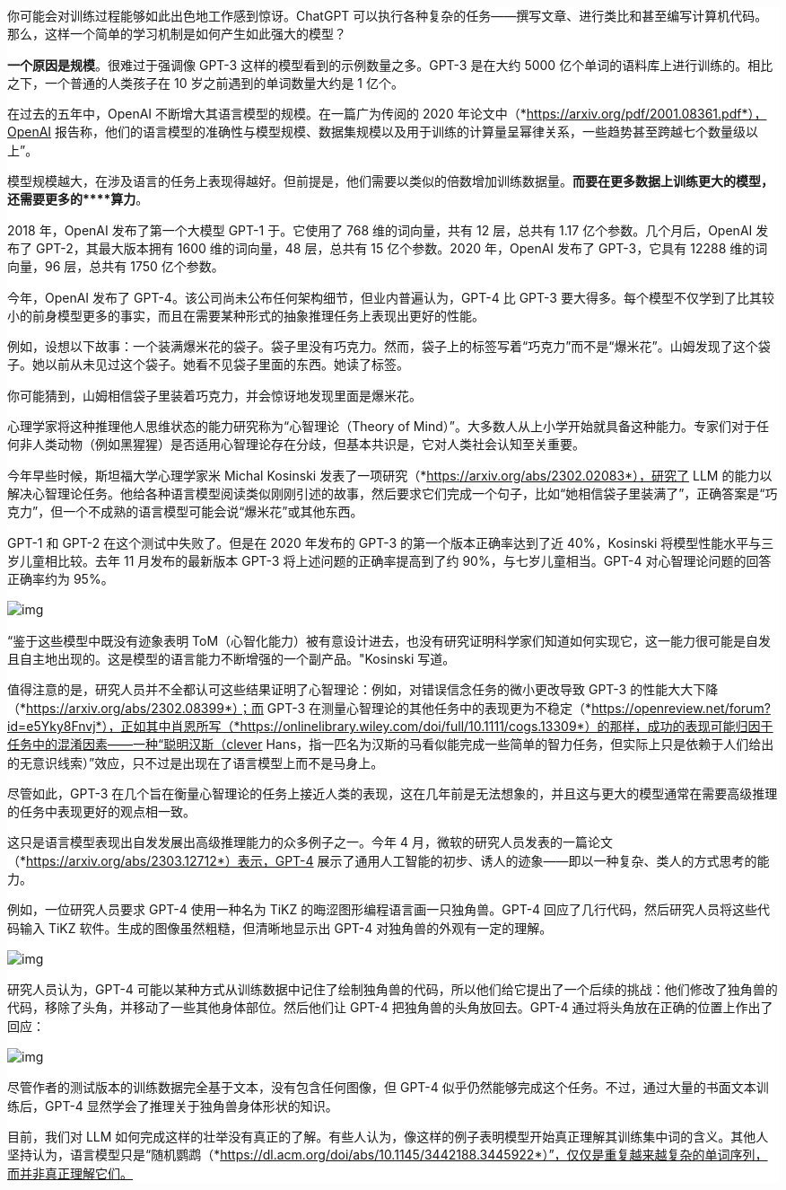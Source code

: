 你可能会对训练过程能够如此出色地工作感到惊讶。ChatGPT 可以执行各种复杂的任务——撰写文章、进行类比和甚至编写计算机代码。那么，这样一个简单的学习机制是如何产生如此强大的模型？

**一个原因是规模**。很难过于强调像 GPT-3 这样的模型看到的示例数量之多。GPT-3 是在大约 5000 亿个单词的语料库上进行训练的。相比之下，一个普通的人类孩子在 10 岁之前遇到的单词数量大约是 1 亿个。

在过去的五年中，OpenAI 不断增大其语言模型的规模。在一篇广为传阅的 2020 年论文中（*https://arxiv.org/pdf/2001.08361.pdf*），OpenAI 报告称，他们的语言模型的准确性与模型规模、数据集规模以及用于训练的计算量呈幂律关系，一些趋势甚至跨越七个数量级以上”。

模型规模越大，在涉及语言的任务上表现得越好。但前提是，他们需要以类似的倍数增加训练数据量。**而要在更多数据上训练更大的模型，还需要更多的****算力**。

2018 年，OpenAI 发布了第一个大模型 GPT-1 于。它使用了 768 维的词向量，共有 12 层，总共有 1.17 亿个参数。几个月后，OpenAI 发布了 GPT-2，其最大版本拥有 1600 维的词向量，48 层，总共有 15 亿个参数。2020 年，OpenAI 发布了 GPT-3，它具有 12288 维的词向量，96 层，总共有 1750 亿个参数。

今年，OpenAI 发布了 GPT-4。该公司尚未公布任何架构细节，但业内普遍认为，GPT-4 比 GPT-3 要大得多。每个模型不仅学到了比其较小的前身模型更多的事实，而且在需要某种形式的抽象推理任务上表现出更好的性能。

例如，设想以下故事：一个装满爆米花的袋子。袋子里没有巧克力。然而，袋子上的标签写着“巧克力”而不是“爆米花”。山姆发现了这个袋子。她以前从未见过这个袋子。她看不见袋子里面的东西。她读了标签。

你可能猜到，山姆相信袋子里装着巧克力，并会惊讶地发现里面是爆米花。

心理学家将这种推理他人思维状态的能力研究称为“心智理论（Theory of Mind）”。大多数人从上小学开始就具备这种能力。专家们对于任何非人类动物（例如黑猩猩）是否适用心智理论存在分歧，但基本共识是，它对人类社会认知至关重要。

今年早些时候，斯坦福大学心理学家米 Michal Kosinski 发表了一项研究（*https://arxiv.org/abs/2302.02083*），研究了 LLM 的能力以解决心智理论任务。他给各种语言模型阅读类似刚刚引述的故事，然后要求它们完成一个句子，比如“她相信袋子里装满了”，正确答案是“巧克力”，但一个不成熟的语言模型可能会说“爆米花”或其他东西。

GPT-1 和 GPT-2 在这个测试中失败了。但是在 2020 年发布的 GPT-3 的第一个版本正确率达到了近 40%，Kosinski 将模型性能水平与三岁儿童相比较。去年 11 月发布的最新版本 GPT-3 将上述问题的正确率提高到了约 90%，与七岁儿童相当。GPT-4 对心智理论问题的回答正确率约为 95%。

![img](https://langgptai.feishu.cn/space/api/box/stream/download/asynccode/?code=ZTRiZjE2NmNjOWY4ZWFlNTgwZGMzMWZjZjRmYjZiYzJfblI3WHM0QnhGOW9vWTM3Qzh3QkRvQjRjT3BvZXBOcnhfVG9rZW46Uk5vQmJ2cGZnb252Zm94UmF4WmNSWTZmbkZ4XzE3MjEyNjc5NDk6MTcyMTI3MTU0OV9WNA)

“鉴于这些模型中既没有迹象表明 ToM（心智化能力）被有意设计进去，也没有研究证明科学家们知道如何实现它，这一能力很可能是自发且自主地出现的。这是模型的语言能力不断增强的一个副产品。"Kosinski 写道。

值得注意的是，研究人员并不全都认可这些结果证明了心智理论：例如，对错误信念任务的微小更改导致 GPT-3 的性能大大下降（*https://arxiv.org/abs/2302.08399*）；而 GPT-3 在测量心智理论的其他任务中的表现更为不稳定（*https://openreview.net/forum?id=e5Yky8Fnvj*），正如其中肖恩所写（*https://onlinelibrary.wiley.com/doi/full/10.1111/cogs.13309*）的那样，成功的表现可能归因于任务中的混淆因素——一种“聪明汉斯（clever Hans，指一匹名为汉斯的马看似能完成一些简单的智力任务，但实际上只是依赖于人们给出的无意识线索）”效应，只不过是出现在了语言模型上而不是马身上。

尽管如此，GPT-3 在几个旨在衡量心智理论的任务上接近人类的表现，这在几年前是无法想象的，并且这与更大的模型通常在需要高级推理的任务中表现更好的观点相一致。

这只是语言模型表现出自发发展出高级推理能力的众多例子之一。今年 4 月，微软的研究人员发表的一篇论文（*https://arxiv.org/abs/2303.12712*）表示，GPT-4 展示了通用人工智能的初步、诱人的迹象——即以一种复杂、类人的方式思考的能力。

例如，一位研究人员要求 GPT-4 使用一种名为 TiKZ 的晦涩图形编程语言画一只独角兽。GPT-4 回应了几行代码，然后研究人员将这些代码输入 TiKZ 软件。生成的图像虽然粗糙，但清晰地显示出 GPT-4 对独角兽的外观有一定的理解。

![img](https://langgptai.feishu.cn/space/api/box/stream/download/asynccode/?code=ZTMwYjBhNzM4MzhkNjJhZTgzMDdjMDk5ZmNkN2VkNTRfM1NuN2hnNUxvNDRJMnVMSVBBaUhGWGkya2ZpMDJoQ0NfVG9rZW46VkNOY2JxNXQ2b2w0eW94bWplSWNsVnVwbmRnXzE3MjEyNjc5NDk6MTcyMTI3MTU0OV9WNA)

研究人员认为，GPT-4 可能以某种方式从训练数据中记住了绘制独角兽的代码，所以他们给它提出了一个后续的挑战：他们修改了独角兽的代码，移除了头角，并移动了一些其他身体部位。然后他们让 GPT-4 把独角兽的头角放回去。GPT-4 通过将头角放在正确的位置上作出了回应：

![img](https://langgptai.feishu.cn/space/api/box/stream/download/asynccode/?code=NTgxODFmMzVkYmY0MTJlMjM1YWI0OTgyNmZjNGE1ZWRfOFZjZ2ZSM1JsQXN6Z2dTc1I1NWFPU1hlVzhlQnpOOGNfVG9rZW46RE9pVWJKWEx6b1pYb2h4bkZ3VGNxS25ObjZmXzE3MjEyNjc5NDk6MTcyMTI3MTU0OV9WNA)

尽管作者的测试版本的训练数据完全基于文本，没有包含任何图像，但 GPT-4 似乎仍然能够完成这个任务。不过，通过大量的书面文本训练后，GPT-4 显然学会了推理关于独角兽身体形状的知识。

目前，我们对 LLM 如何完成这样的壮举没有真正的了解。有些人认为，像这样的例子表明模型开始真正理解其训练集中词的含义。其他人坚持认为，语言模型只是“随机鹦鹉（*https://dl.acm.org/doi/abs/10.1145/3442188.3445922*）”，仅仅是重复越来越复杂的单词序列，而并非真正理解它们。
